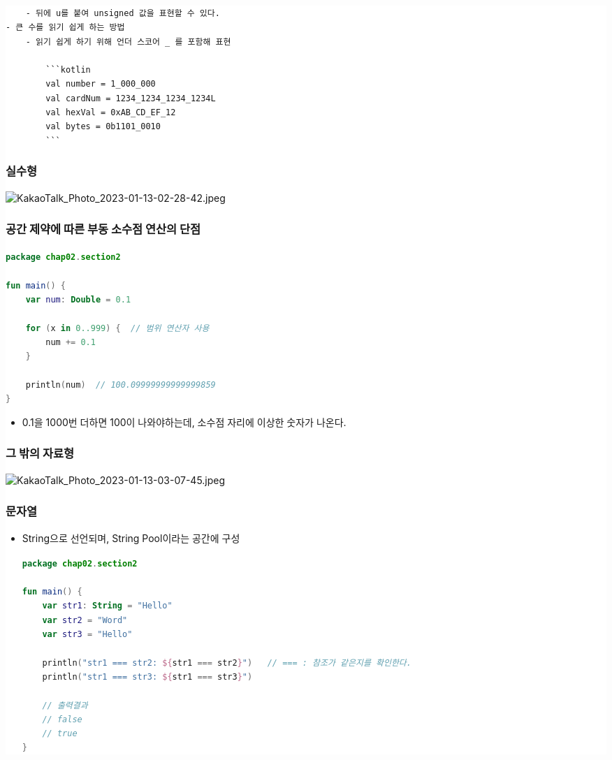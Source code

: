         - 뒤에 u를 붙여 unsigned 값을 표현할 수 있다.
    - 큰 수를 읽기 쉽게 하는 방법
        - 읽기 쉽게 하기 위해 언더 스코어 _ 를 포함해 표현
            
            ```kotlin
            val number = 1_000_000
            val cardNum = 1234_1234_1234_1234L
            val hexVal = 0xAB_CD_EF_12
            val bytes = 0b1101_0010
            ```
            

### 실수형

![KakaoTalk_Photo_2023-01-13-02-28-42.jpeg](https://s3-us-west-2.amazonaws.com/secure.notion-static.com/7a705c79-86d6-4275-9467-d23bbf3c97ed/KakaoTalk_Photo_2023-01-13-02-28-42.jpeg)

### 공간 제약에 따른 부동 소수점 연산의 단점

```kotlin
package chap02.section2

fun main() {
	var num: Double = 0.1
	
	for (x in 0..999) {  // 범위 연산자 사용
		num += 0.1
	}

	println(num)  // 100.09999999999999859
}
```

- 0.1을 1000번 더하면 100이 나와야하는데, 소수점 자리에 이상한 숫자가 나온다.

### 그 밖의 자료형

![KakaoTalk_Photo_2023-01-13-03-07-45.jpeg](https://s3-us-west-2.amazonaws.com/secure.notion-static.com/4fb23f6d-8ee9-47b2-93a0-138feee4268a/KakaoTalk_Photo_2023-01-13-03-07-45.jpeg)

### 문자열

- String으로 선언되며, String Pool이라는 공간에 구성
    
    ```kotlin
    package chap02.section2
    
    fun main() {
    	var str1: String = "Hello"
    	var str2 = "Word"
    	var str3 = "Hello"
    
    	println("str1 === str2: ${str1 === str2}")   // === : 참조가 같은지를 확인한다.
    	println("str1 === str3: ${str1 === str3}")
    	
    	// 출력결과
    	// false
    	// true
    }
    ```
    